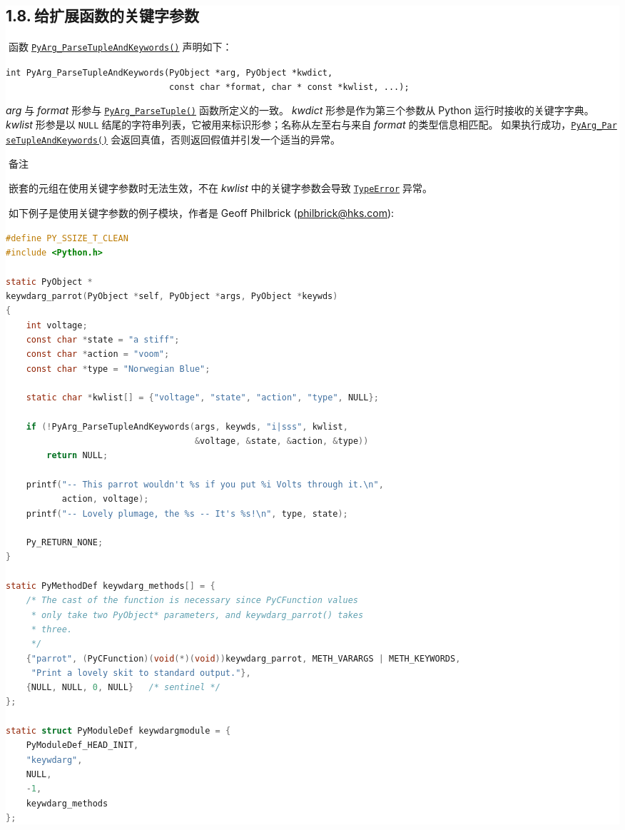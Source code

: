 

## 1.8. 给扩展函数的关键字参数

​	函数 [`PyArg_ParseTupleAndKeywords()`](https://docs.python.org/zh-cn/3.13/c-api/arg.html#c.PyArg_ParseTupleAndKeywords) 声明如下：

```
int PyArg_ParseTupleAndKeywords(PyObject *arg, PyObject *kwdict,
                                const char *format, char * const *kwlist, ...);
```

*arg* 与 *format* 形参与 [`PyArg_ParseTuple()`](https://docs.python.org/zh-cn/3.13/c-api/arg.html#c.PyArg_ParseTuple) 函数所定义的一致。 *kwdict* 形参是作为第三个参数从 Python 运行时接收的关键字字典。 *kwlist* 形参是以 `NULL` 结尾的字符串列表，它被用来标识形参；名称从左至右与来自 *format* 的类型信息相匹配。 如果执行成功，[`PyArg_ParseTupleAndKeywords()`](https://docs.python.org/zh-cn/3.13/c-api/arg.html#c.PyArg_ParseTupleAndKeywords) 会返回真值，否则返回假值并引发一个适当的异常。

​	备注

 

​	嵌套的元组在使用关键字参数时无法生效，不在 *kwlist* 中的关键字参数会导致 [`TypeError`](https://docs.python.org/zh-cn/3.13/library/exceptions.html#TypeError) 异常。

​	如下例子是使用关键字参数的例子模块，作者是 Geoff Philbrick ([philbrick@hks.com](mailto:philbrick@hks.com)):

``` c
#define PY_SSIZE_T_CLEAN
#include <Python.h>

static PyObject *
keywdarg_parrot(PyObject *self, PyObject *args, PyObject *keywds)
{
    int voltage;
    const char *state = "a stiff";
    const char *action = "voom";
    const char *type = "Norwegian Blue";

    static char *kwlist[] = {"voltage", "state", "action", "type", NULL};

    if (!PyArg_ParseTupleAndKeywords(args, keywds, "i|sss", kwlist,
                                     &voltage, &state, &action, &type))
        return NULL;

    printf("-- This parrot wouldn't %s if you put %i Volts through it.\n",
           action, voltage);
    printf("-- Lovely plumage, the %s -- It's %s!\n", type, state);

    Py_RETURN_NONE;
}

static PyMethodDef keywdarg_methods[] = {
    /* The cast of the function is necessary since PyCFunction values
     * only take two PyObject* parameters, and keywdarg_parrot() takes
     * three.
     */
    {"parrot", (PyCFunction)(void(*)(void))keywdarg_parrot, METH_VARARGS | METH_KEYWORDS,
     "Print a lovely skit to standard output."},
    {NULL, NULL, 0, NULL}   /* sentinel */
};

static struct PyModuleDef keywdargmodule = {
    PyModuleDef_HEAD_INIT,
    "keywdarg",
    NULL,
    -1,
    keywdarg_methods
};
```